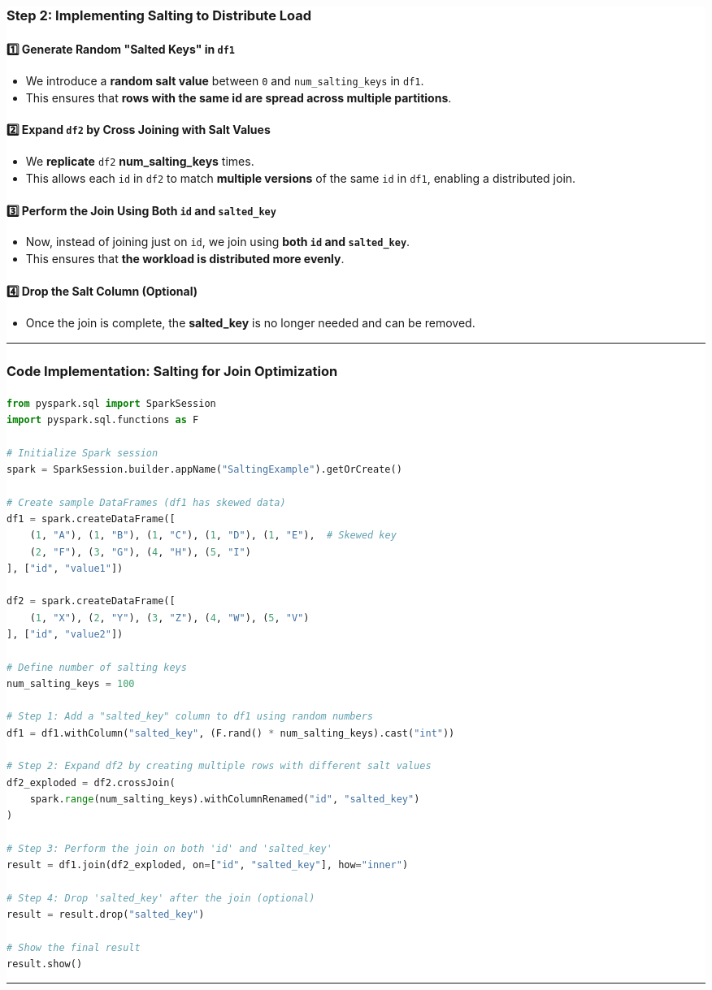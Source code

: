 
### **Step 2: Implementing Salting to Distribute Load**
#### **1️⃣ Generate Random "Salted Keys" in `df1`**
- We introduce a **random salt value** between `0` and `num_salting_keys` in `df1`.
- This ensures that **rows with the same id are spread across multiple partitions**.

#### **2️⃣ Expand `df2` by Cross Joining with Salt Values**
- We **replicate** `df2` **num_salting_keys** times.
- This allows each `id` in `df2` to match **multiple versions** of the same `id` in `df1`, enabling a distributed join.

#### **3️⃣ Perform the Join Using Both `id` and `salted_key`**
- Now, instead of joining just on `id`, we join using **both `id` and `salted_key`**.
- This ensures that **the workload is distributed more evenly**.

#### **4️⃣ Drop the Salt Column (Optional)**
- Once the join is complete, the **salted_key** is no longer needed and can be removed.

---

### **Code Implementation: Salting for Join Optimization**
```python
from pyspark.sql import SparkSession
import pyspark.sql.functions as F

# Initialize Spark session
spark = SparkSession.builder.appName("SaltingExample").getOrCreate()

# Create sample DataFrames (df1 has skewed data)
df1 = spark.createDataFrame([
    (1, "A"), (1, "B"), (1, "C"), (1, "D"), (1, "E"),  # Skewed key
    (2, "F"), (3, "G"), (4, "H"), (5, "I")
], ["id", "value1"])

df2 = spark.createDataFrame([
    (1, "X"), (2, "Y"), (3, "Z"), (4, "W"), (5, "V")
], ["id", "value2"])

# Define number of salting keys
num_salting_keys = 100

# Step 1: Add a "salted_key" column to df1 using random numbers
df1 = df1.withColumn("salted_key", (F.rand() * num_salting_keys).cast("int"))

# Step 2: Expand df2 by creating multiple rows with different salt values
df2_exploded = df2.crossJoin(
    spark.range(num_salting_keys).withColumnRenamed("id", "salted_key")
)

# Step 3: Perform the join on both 'id' and 'salted_key'
result = df1.join(df2_exploded, on=["id", "salted_key"], how="inner")

# Step 4: Drop 'salted_key' after the join (optional)
result = result.drop("salted_key")

# Show the final result
result.show()
```

---